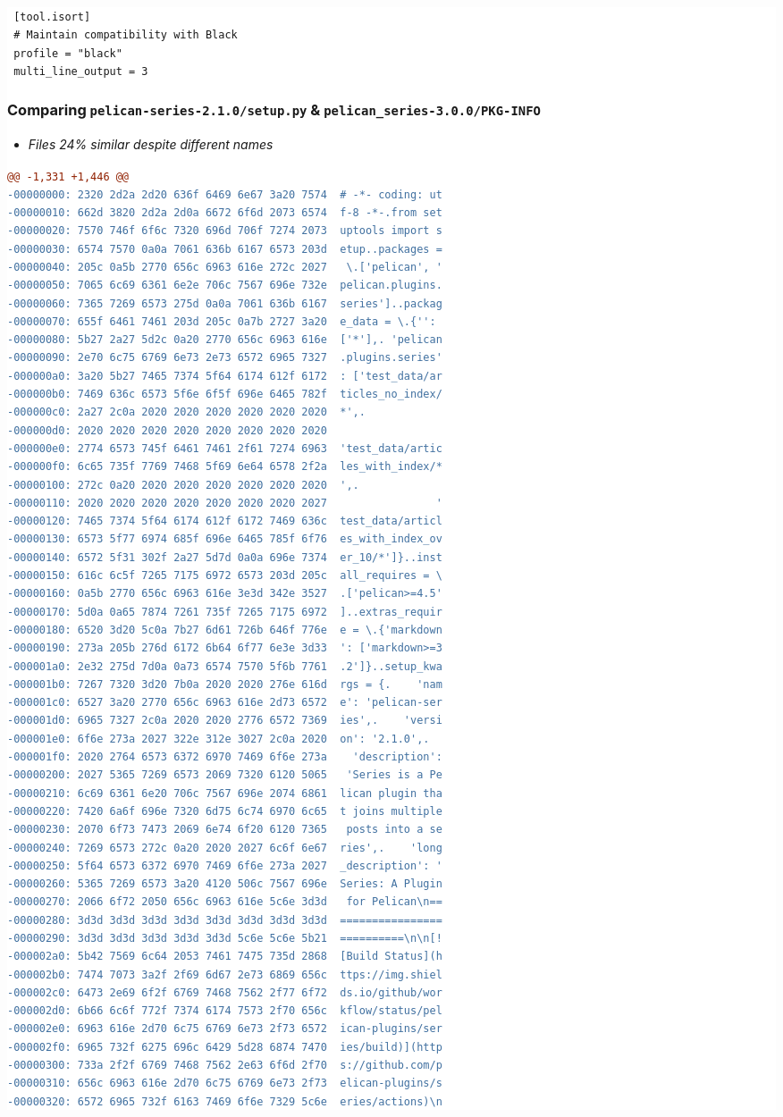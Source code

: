 ```diff
 [tool.isort]
 # Maintain compatibility with Black
 profile = "black"
 multi_line_output = 3
```

### Comparing `pelican-series-2.1.0/setup.py` & `pelican_series-3.0.0/PKG-INFO`

 * *Files 24% similar despite different names*

```diff
@@ -1,331 +1,446 @@
-00000000: 2320 2d2a 2d20 636f 6469 6e67 3a20 7574  # -*- coding: ut
-00000010: 662d 3820 2d2a 2d0a 6672 6f6d 2073 6574  f-8 -*-.from set
-00000020: 7570 746f 6f6c 7320 696d 706f 7274 2073  uptools import s
-00000030: 6574 7570 0a0a 7061 636b 6167 6573 203d  etup..packages =
-00000040: 205c 0a5b 2770 656c 6963 616e 272c 2027   \.['pelican', '
-00000050: 7065 6c69 6361 6e2e 706c 7567 696e 732e  pelican.plugins.
-00000060: 7365 7269 6573 275d 0a0a 7061 636b 6167  series']..packag
-00000070: 655f 6461 7461 203d 205c 0a7b 2727 3a20  e_data = \.{'': 
-00000080: 5b27 2a27 5d2c 0a20 2770 656c 6963 616e  ['*'],. 'pelican
-00000090: 2e70 6c75 6769 6e73 2e73 6572 6965 7327  .plugins.series'
-000000a0: 3a20 5b27 7465 7374 5f64 6174 612f 6172  : ['test_data/ar
-000000b0: 7469 636c 6573 5f6e 6f5f 696e 6465 782f  ticles_no_index/
-000000c0: 2a27 2c0a 2020 2020 2020 2020 2020 2020  *',.            
-000000d0: 2020 2020 2020 2020 2020 2020 2020 2020                  
-000000e0: 2774 6573 745f 6461 7461 2f61 7274 6963  'test_data/artic
-000000f0: 6c65 735f 7769 7468 5f69 6e64 6578 2f2a  les_with_index/*
-00000100: 272c 0a20 2020 2020 2020 2020 2020 2020  ',.             
-00000110: 2020 2020 2020 2020 2020 2020 2020 2027                 '
-00000120: 7465 7374 5f64 6174 612f 6172 7469 636c  test_data/articl
-00000130: 6573 5f77 6974 685f 696e 6465 785f 6f76  es_with_index_ov
-00000140: 6572 5f31 302f 2a27 5d7d 0a0a 696e 7374  er_10/*']}..inst
-00000150: 616c 6c5f 7265 7175 6972 6573 203d 205c  all_requires = \
-00000160: 0a5b 2770 656c 6963 616e 3e3d 342e 3527  .['pelican>=4.5'
-00000170: 5d0a 0a65 7874 7261 735f 7265 7175 6972  ]..extras_requir
-00000180: 6520 3d20 5c0a 7b27 6d61 726b 646f 776e  e = \.{'markdown
-00000190: 273a 205b 276d 6172 6b64 6f77 6e3e 3d33  ': ['markdown>=3
-000001a0: 2e32 275d 7d0a 0a73 6574 7570 5f6b 7761  .2']}..setup_kwa
-000001b0: 7267 7320 3d20 7b0a 2020 2020 276e 616d  rgs = {.    'nam
-000001c0: 6527 3a20 2770 656c 6963 616e 2d73 6572  e': 'pelican-ser
-000001d0: 6965 7327 2c0a 2020 2020 2776 6572 7369  ies',.    'versi
-000001e0: 6f6e 273a 2027 322e 312e 3027 2c0a 2020  on': '2.1.0',.  
-000001f0: 2020 2764 6573 6372 6970 7469 6f6e 273a    'description':
-00000200: 2027 5365 7269 6573 2069 7320 6120 5065   'Series is a Pe
-00000210: 6c69 6361 6e20 706c 7567 696e 2074 6861  lican plugin tha
-00000220: 7420 6a6f 696e 7320 6d75 6c74 6970 6c65  t joins multiple
-00000230: 2070 6f73 7473 2069 6e74 6f20 6120 7365   posts into a se
-00000240: 7269 6573 272c 0a20 2020 2027 6c6f 6e67  ries',.    'long
-00000250: 5f64 6573 6372 6970 7469 6f6e 273a 2027  _description': '
-00000260: 5365 7269 6573 3a20 4120 506c 7567 696e  Series: A Plugin
-00000270: 2066 6f72 2050 656c 6963 616e 5c6e 3d3d   for Pelican\n==
-00000280: 3d3d 3d3d 3d3d 3d3d 3d3d 3d3d 3d3d 3d3d  ================
-00000290: 3d3d 3d3d 3d3d 3d3d 3d3d 5c6e 5c6e 5b21  ==========\n\n[!
-000002a0: 5b42 7569 6c64 2053 7461 7475 735d 2868  [Build Status](h
-000002b0: 7474 7073 3a2f 2f69 6d67 2e73 6869 656c  ttps://img.shiel
-000002c0: 6473 2e69 6f2f 6769 7468 7562 2f77 6f72  ds.io/github/wor
-000002d0: 6b66 6c6f 772f 7374 6174 7573 2f70 656c  kflow/status/pel
-000002e0: 6963 616e 2d70 6c75 6769 6e73 2f73 6572  ican-plugins/ser
-000002f0: 6965 732f 6275 696c 6429 5d28 6874 7470  ies/build)](http
-00000300: 733a 2f2f 6769 7468 7562 2e63 6f6d 2f70  s://github.com/p
-00000310: 656c 6963 616e 2d70 6c75 6769 6e73 2f73  elican-plugins/s
-00000320: 6572 6965 732f 6163 7469 6f6e 7329 5c6e  eries/actions)\n
```